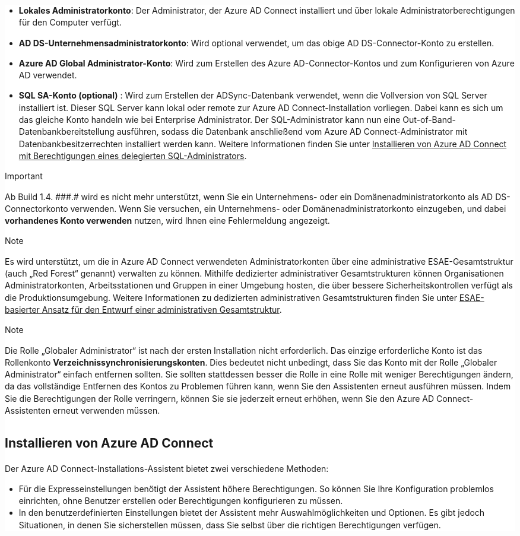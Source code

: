 - **Lokales Administratorkonto**: Der Administrator, der Azure AD Connect installiert und über lokale Administratorberechtigungen für den Computer verfügt.

- **AD DS-Unternehmensadministratorkonto**: Wird optional verwendet, um das obige AD DS-Connector-Konto zu erstellen.

- **Azure AD Global Administrator-Konto**: Wird zum Erstellen des Azure AD-Connector-Kontos und zum Konfigurieren von Azure AD verwendet.

- **SQL SA-Konto (optional)** : Wird zum Erstellen der ADSync-Datenbank verwendet, wenn die Vollversion von SQL Server installiert ist.  Dieser SQL Server kann lokal oder remote zur Azure AD Connect-Installation vorliegen.  Dabei kann es sich um das gleiche Konto handeln wie bei Enterprise Administrator.  Der SQL-Administrator kann nun eine Out-of-Band-Datenbankbereitstellung ausführen, sodass die Datenbank anschließend vom Azure AD Connect-Administrator mit Datenbankbesitzerrechten installiert werden kann.  Weitere Informationen finden Sie unter [Installieren von Azure AD Connect mit Berechtigungen eines delegierten SQL-Administrators](how-to-connect-install-sql-delegation.md).


>[!IMPORTANT]
> Ab Build 1.4. ###.# wird es nicht mehr unterstützt, wenn Sie ein Unternehmens- oder ein Domänenadministratorkonto als AD DS-Connectorkonto verwenden.  Wenn Sie versuchen, ein Unternehmens- oder Domänenadministratorkonto einzugeben, und dabei **vorhandenes Konto verwenden** nutzen, wird Ihnen eine Fehlermeldung angezeigt.

> [!NOTE]
> Es wird unterstützt, um die in Azure AD Connect verwendeten Administratorkonten über eine administrative ESAE-Gesamtstruktur (auch „Red Forest“ genannt) verwalten zu können.
> Mithilfe dedizierter administrativer Gesamtstrukturen können Organisationen Administratorkonten, Arbeitsstationen und Gruppen in einer Umgebung hosten, die über bessere Sicherheitskontrollen verfügt als die Produktionsumgebung.
> Weitere Informationen zu dedizierten administrativen Gesamtstrukturen finden Sie unter [ESAE-basierter Ansatz für den Entwurf einer administrativen Gesamtstruktur](https://docs.microsoft.com/windows-server/identity/securing-privileged-access/securing-privileged-access-reference-material#esae-administrative-forest-design-approach).

> [!NOTE]
> Die Rolle „Globaler Administrator“ ist nach der ersten Installation nicht erforderlich. Das einzige erforderliche Konto ist das Rollenkonto **Verzeichnissynchronisierungskonten**. Dies bedeutet nicht unbedingt, dass Sie das Konto mit der Rolle „Globaler Administrator“ einfach entfernen sollten. Sie sollten stattdessen besser die Rolle in eine Rolle mit weniger Berechtigungen ändern, da das vollständige Entfernen des Kontos zu Problemen führen kann, wenn Sie den Assistenten erneut ausführen müssen. Indem Sie die Berechtigungen der Rolle verringern, können Sie sie jederzeit erneut erhöhen, wenn Sie den Azure AD Connect-Assistenten erneut verwenden müssen. 

## <a name="installing-azure-ad-connect"></a>Installieren von Azure AD Connect
Der Azure AD Connect-Installations-Assistent bietet zwei verschiedene Methoden:

* Für die Expresseinstellungen benötigt der Assistent höhere Berechtigungen.  So können Sie Ihre Konfiguration problemlos einrichten, ohne Benutzer erstellen oder Berechtigungen konfigurieren zu müssen.
* In den benutzerdefinierten Einstellungen bietet der Assistent mehr Auswahlmöglichkeiten und Optionen. Es gibt jedoch Situationen, in denen Sie sicherstellen müssen, dass Sie selbst über die richtigen Berechtigungen verfügen.
